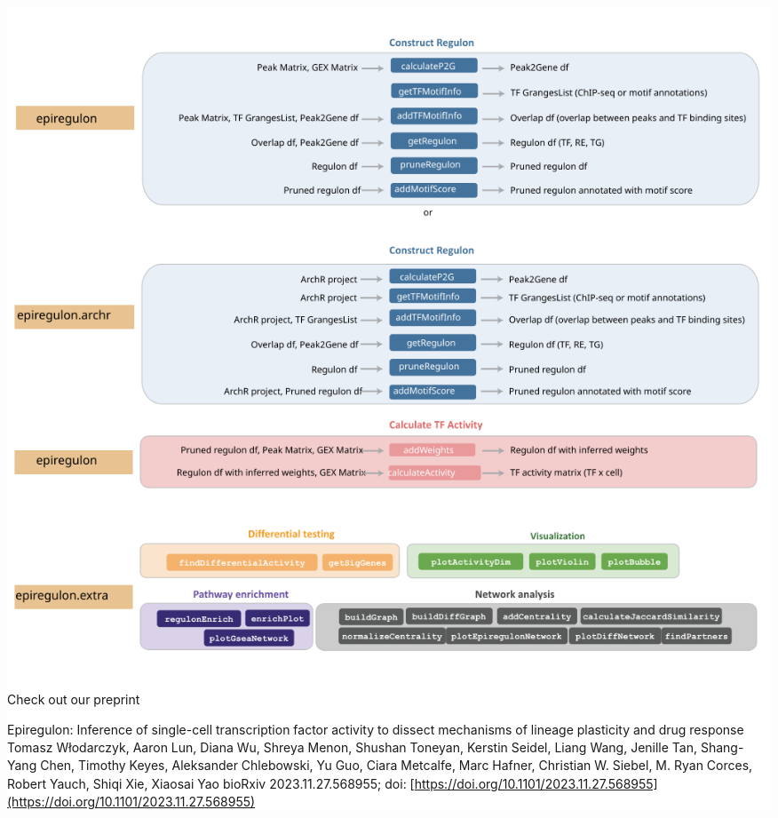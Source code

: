 <img src="images/epiregulon_functions.svg" width="100%" style="display: block; margin: auto;" />



Check out our preprint

Epiregulon: Inference of single-cell transcription factor activity to dissect mechanisms of lineage plasticity and drug response
Tomasz Włodarczyk, Aaron Lun, Diana Wu, Shreya Menon, Shushan Toneyan, Kerstin Seidel, Liang Wang, Jenille Tan, Shang-Yang Chen, Timothy Keyes, Aleksander Chlebowski, Yu Guo, Ciara Metcalfe, Marc Hafner, Christian W. Siebel, M. Ryan Corces, Robert Yauch, Shiqi Xie, Xiaosai Yao
bioRxiv 2023.11.27.568955; doi: [https://doi.org/10.1101/2023.11.27.568955](https://doi.org/10.1101/2023.11.27.568955)
